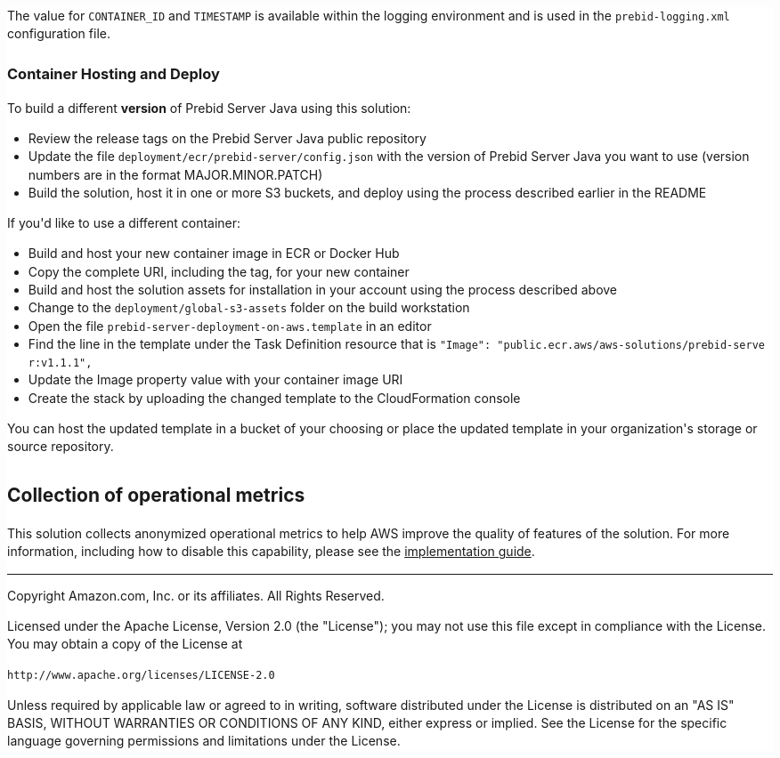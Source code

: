 The value for `CONTAINER_ID` and `TIMESTAMP` is available within the logging environment and is used in the `prebid-logging.xml` configuration file.

### Container Hosting and Deploy

To build a different **version** of Prebid Server Java using this solution:
* Review the release tags on the Prebid Server Java public repository
* Update the file `deployment/ecr/prebid-server/config.json` with the version of Prebid Server Java you want to use (version numbers are in the format MAJOR.MINOR.PATCH)
* Build the solution, host it in one or more S3 buckets, and deploy using the process described earlier in the README

If you'd like to use a different container:
* Build and host your new container image in ECR or Docker Hub
* Copy the complete URI, including the tag, for your new container
* Build and host the solution assets for installation in your account using the process described above
* Change to the `deployment/global-s3-assets` folder on the build workstation
* Open the file `prebid-server-deployment-on-aws.template` in an editor
* Find the line in the template under the Task Definition resource that is `"Image": "public.ecr.aws/aws-solutions/prebid-server:v1.1.1",`
* Update the Image property value with your container image URI
* Create the stack by uploading the changed template to the CloudFormation console

You can host the updated template in a bucket of your choosing or place the updated template in your organization's storage or source repository.


## Collection of operational metrics
This solution collects anonymized operational metrics to help AWS improve the quality of features of the solution.
For more information, including how to disable this capability, please see the [implementation guide](https://docs.aws.amazon.com/solutions/latest/prebid-server-deployment-on-aws/anonymized-data-collection.html).
 
***

Copyright Amazon.com, Inc. or its affiliates. All Rights Reserved.

Licensed under the Apache License, Version 2.0 (the "License");
you may not use this file except in compliance with the License.
You may obtain a copy of the License at

    http://www.apache.org/licenses/LICENSE-2.0

Unless required by applicable law or agreed to in writing, software
distributed under the License is distributed on an "AS IS" BASIS,
WITHOUT WARRANTIES OR CONDITIONS OF ANY KIND, either express or implied.
See the License for the specific language governing permissions and
limitations under the License.
